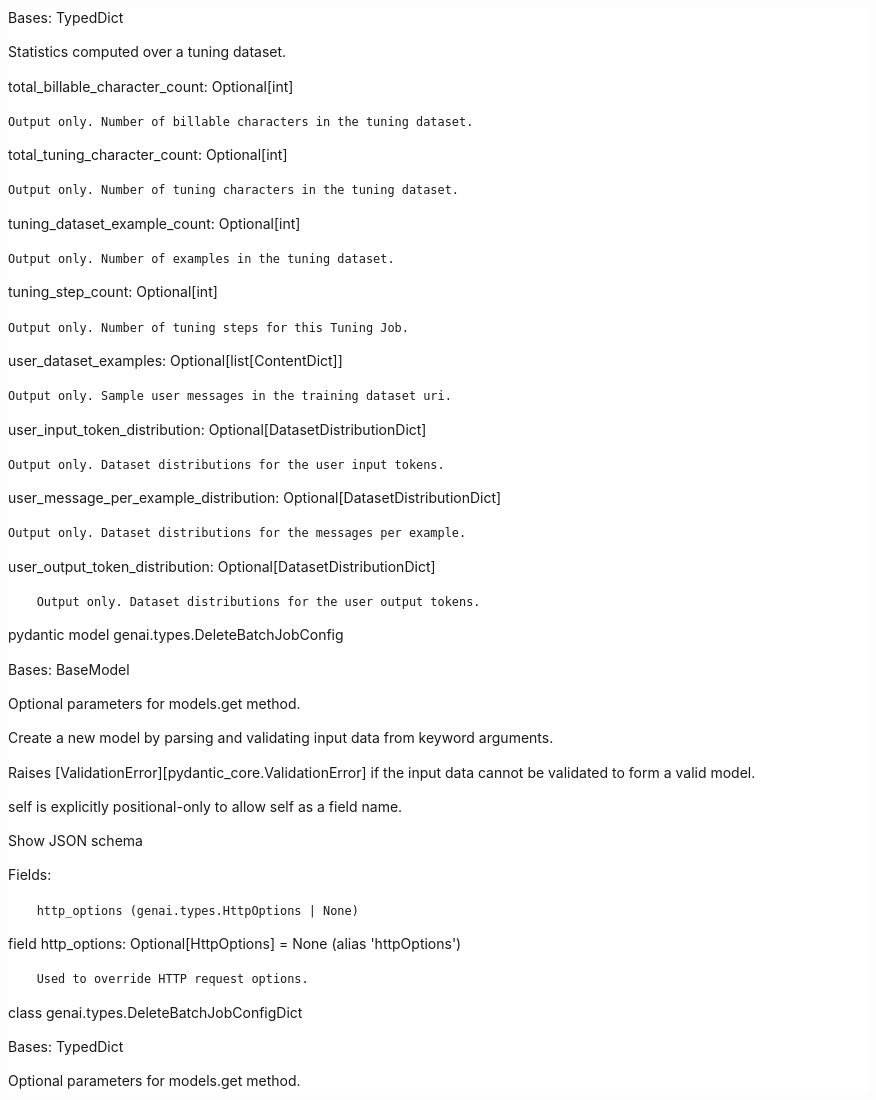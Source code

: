 Bases: TypedDict

Statistics computed over a tuning dataset.

total_billable_character_count: Optional[int]

    Output only. Number of billable characters in the tuning dataset.

total_tuning_character_count: Optional[int]

    Output only. Number of tuning characters in the tuning dataset.

tuning_dataset_example_count: Optional[int]

    Output only. Number of examples in the tuning dataset.

tuning_step_count: Optional[int]

    Output only. Number of tuning steps for this Tuning Job.

user_dataset_examples: Optional[list[ContentDict]]

    Output only. Sample user messages in the training dataset uri.

user_input_token_distribution: Optional[DatasetDistributionDict]

    Output only. Dataset distributions for the user input tokens.

user_message_per_example_distribution: Optional[DatasetDistributionDict]

    Output only. Dataset distributions for the messages per example.

user_output_token_distribution: Optional[DatasetDistributionDict]

        Output only. Dataset distributions for the user output tokens.

pydantic model genai.types.DeleteBatchJobConfig

Bases: BaseModel

Optional parameters for models.get method.

Create a new model by parsing and validating input data from keyword arguments.

Raises [ValidationError][pydantic_core.ValidationError] if the input data cannot be validated to form a valid model.

self is explicitly positional-only to allow self as a field name.

Show JSON schema

Fields:

        http_options (genai.types.HttpOptions | None)

field http_options: Optional[HttpOptions] = None (alias 'httpOptions')

        Used to override HTTP request options.

class genai.types.DeleteBatchJobConfigDict

Bases: TypedDict

Optional parameters for models.get method.
